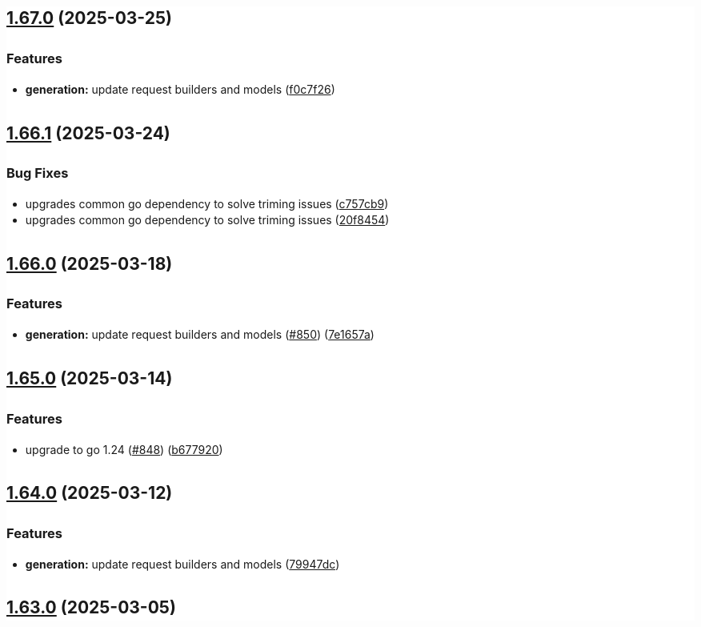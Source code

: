 ## [1.67.0](https://github.com/microsoftgraph/msgraph-sdk-go/compare/v1.66.1...v1.67.0) (2025-03-25)


### Features

* **generation:** update request builders and models ([f0c7f26](https://github.com/microsoftgraph/msgraph-sdk-go/commit/f0c7f2607576d8fc7f2170d0f829f36af6e2a138))

## [1.66.1](https://github.com/microsoftgraph/msgraph-sdk-go/compare/v1.66.0...v1.66.1) (2025-03-24)


### Bug Fixes

* upgrades common go dependency to solve triming issues ([c757cb9](https://github.com/microsoftgraph/msgraph-sdk-go/commit/c757cb918b10f80f2c34fd72f5b28a811c4f552e))
* upgrades common go dependency to solve triming issues ([20f8454](https://github.com/microsoftgraph/msgraph-sdk-go/commit/20f84541de9fc04b648f7f8a714fa56670d8275f))

## [1.66.0](https://github.com/microsoftgraph/msgraph-sdk-go/compare/v1.65.0...v1.66.0) (2025-03-18)


### Features

* **generation:** update request builders and models ([#850](https://github.com/microsoftgraph/msgraph-sdk-go/issues/850)) ([7e1657a](https://github.com/microsoftgraph/msgraph-sdk-go/commit/7e1657a5d07f9643cc6c4be1c969ba6b201fa4ef))

## [1.65.0](https://github.com/microsoftgraph/msgraph-sdk-go/compare/v1.64.0...v1.65.0) (2025-03-14)


### Features

* upgrade to go 1.24 ([#848](https://github.com/microsoftgraph/msgraph-sdk-go/issues/848)) ([b677920](https://github.com/microsoftgraph/msgraph-sdk-go/commit/b67792055f83bb3597651ed9df4a086881b0cea2))

## [1.64.0](https://github.com/microsoftgraph/msgraph-sdk-go/compare/v1.63.0...v1.64.0) (2025-03-12)


### Features

* **generation:** update request builders and models ([79947dc](https://github.com/microsoftgraph/msgraph-sdk-go/commit/79947dc7191ffaeba508d4715fb5e90908d48cb0))

## [1.63.0](https://github.com/microsoftgraph/msgraph-sdk-go/compare/v1.62.0...v1.63.0) (2025-03-05)
